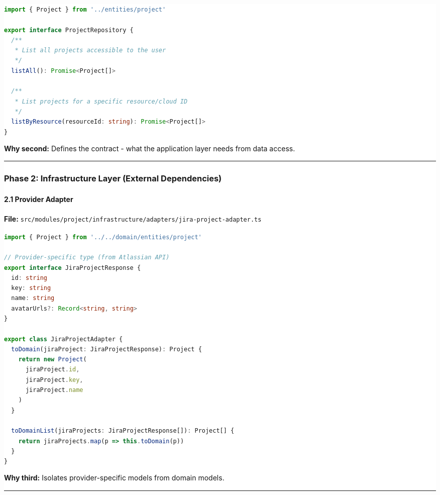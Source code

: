 ```typescript
import { Project } from '../entities/project'

export interface ProjectRepository {
  /**
   * List all projects accessible to the user
   */
  listAll(): Promise<Project[]>
  
  /**
   * List projects for a specific resource/cloud ID
   */
  listByResource(resourceId: string): Promise<Project[]>
}
```

**Why second:** Defines the contract - what the application layer needs from data access.

---

### Phase 2: Infrastructure Layer (External Dependencies)

#### 2.1 Provider Adapter
**File:** `src/modules/project/infrastructure/adapters/jira-project-adapter.ts`

```typescript
import { Project } from '../../domain/entities/project'

// Provider-specific type (from Atlassian API)
export interface JiraProjectResponse {
  id: string
  key: string
  name: string
  avatarUrls?: Record<string, string>
}

export class JiraProjectAdapter {
  toDomain(jiraProject: JiraProjectResponse): Project {
    return new Project(
      jiraProject.id,
      jiraProject.key,
      jiraProject.name
    )
  }

  toDomainList(jiraProjects: JiraProjectResponse[]): Project[] {
    return jiraProjects.map(p => this.toDomain(p))
  }
}
```

**Why third:** Isolates provider-specific models from domain models.

---

